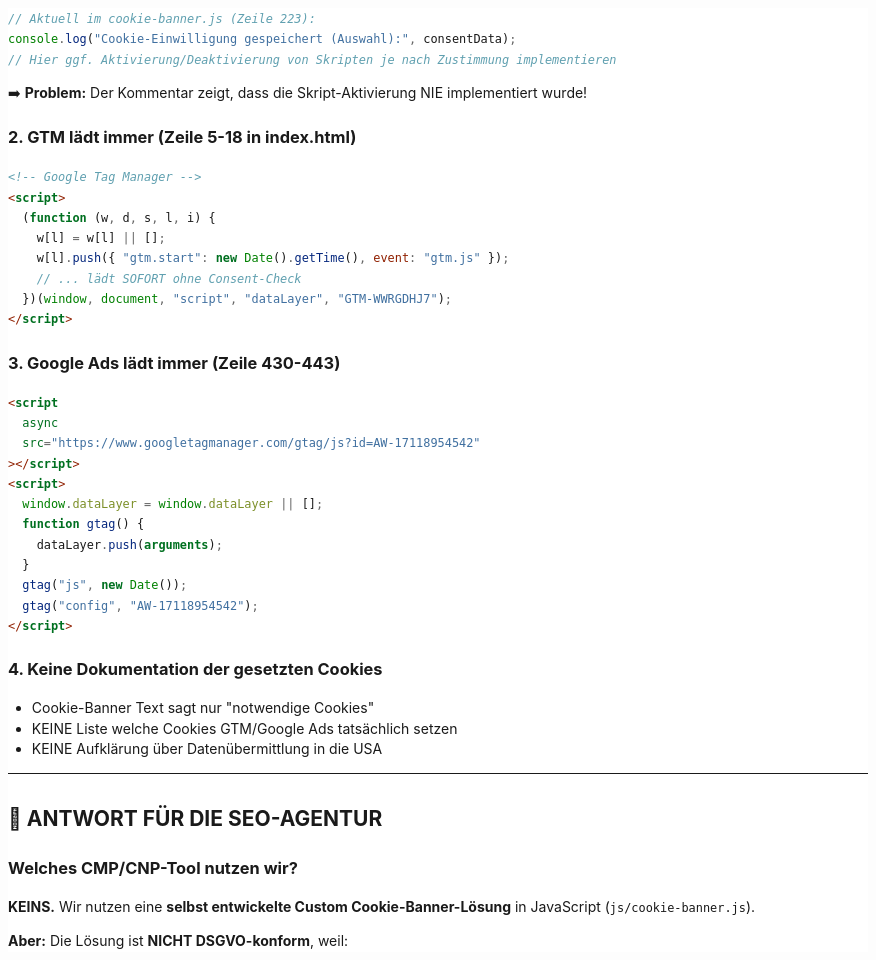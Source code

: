 ```javascript
// Aktuell im cookie-banner.js (Zeile 223):
console.log("Cookie-Einwilligung gespeichert (Auswahl):", consentData);
// Hier ggf. Aktivierung/Deaktivierung von Skripten je nach Zustimmung implementieren
```

➡️ **Problem:** Der Kommentar zeigt, dass die Skript-Aktivierung NIE implementiert wurde!

### 2. **GTM lädt immer (Zeile 5-18 in index.html)**

```html
<!-- Google Tag Manager -->
<script>
  (function (w, d, s, l, i) {
    w[l] = w[l] || [];
    w[l].push({ "gtm.start": new Date().getTime(), event: "gtm.js" });
    // ... lädt SOFORT ohne Consent-Check
  })(window, document, "script", "dataLayer", "GTM-WWRGDHJ7");
</script>
```

### 3. **Google Ads lädt immer (Zeile 430-443)**

```html
<script
  async
  src="https://www.googletagmanager.com/gtag/js?id=AW-17118954542"
></script>
<script>
  window.dataLayer = window.dataLayer || [];
  function gtag() {
    dataLayer.push(arguments);
  }
  gtag("js", new Date());
  gtag("config", "AW-17118954542");
</script>
```

### 4. **Keine Dokumentation der gesetzten Cookies**

- Cookie-Banner Text sagt nur "notwendige Cookies"
- KEINE Liste welche Cookies GTM/Google Ads tatsächlich setzen
- KEINE Aufklärung über Datenübermittlung in die USA

---

## 🎯 ANTWORT FÜR DIE SEO-AGENTUR

### **Welches CMP/CNP-Tool nutzen wir?**

**KEINS.** Wir nutzen eine **selbst entwickelte Custom Cookie-Banner-Lösung** in JavaScript (`js/cookie-banner.js`).

**Aber:** Die Lösung ist **NICHT DSGVO-konform**, weil:
